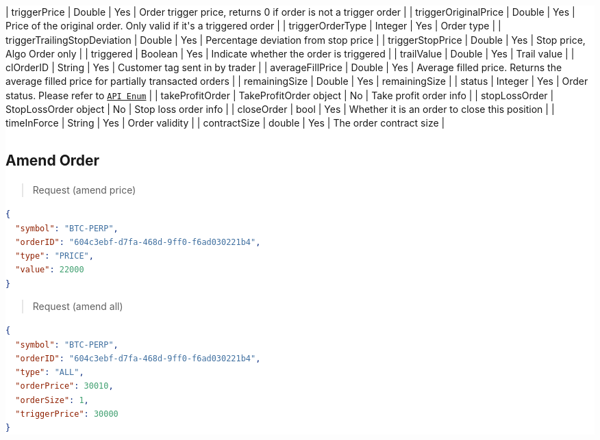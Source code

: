 | triggerPrice                  | Double  | Yes      | Order trigger price, returns 0 if order is not a trigger order                         |
| triggerOriginalPrice          | Double  | Yes      | Price of the original order. Only valid if it's a triggered order                      |
| triggerOrderType              | Integer | Yes      | Order type                                                                             |
| triggerTrailingStopDeviation  | Double  | Yes      | Percentage deviation from stop price                                                   |
| triggerStopPrice              | Double  | Yes      | Stop price, Algo Order only                                                            |
| triggered                     | Boolean | Yes      | Indicate whether the order is triggered                                                |
| trailValue                    | Double  | Yes      | Trail value                                                                            |
| clOrderID                     | String  | Yes      | Customer tag sent in by trader                                                         |
| averageFillPrice              | Double  | Yes      | Average filled price. Returns the average filled price for partially transacted orders |
| remainingSize                 | Double  | Yes      | remainingSize                                                                          |
| status                        | Integer | Yes      | Order status. Please refer to [`API Enum`](#api-enum)                                  |
| takeProfitOrder               | TakeProfitOrder object | No | Take profit order info |
| stopLossOrder                 | StopLossOrder object   | No | Stop loss order info |
| closeOrder                    | bool   | Yes      | Whether it is an order to close this position |
| timeInForce                   | String  | Yes      | Order validity                                                                         |
| contractSize                  | double  | Yes      | The order contract size                                                                |

## Amend Order

> Request (amend price)

```json
{
  "symbol": "BTC-PERP",
  "orderID": "604c3ebf-d7fa-468d-9ff0-f6ad030221b4",
  "type": "PRICE",
  "value": 22000
}
```

> Request (amend all)

```json
{
  "symbol": "BTC-PERP",
  "orderID": "604c3ebf-d7fa-468d-9ff0-f6ad030221b4",
  "type": "ALL",
  "orderPrice": 30010,
  "orderSize": 1,
  "triggerPrice": 30000
}
```
